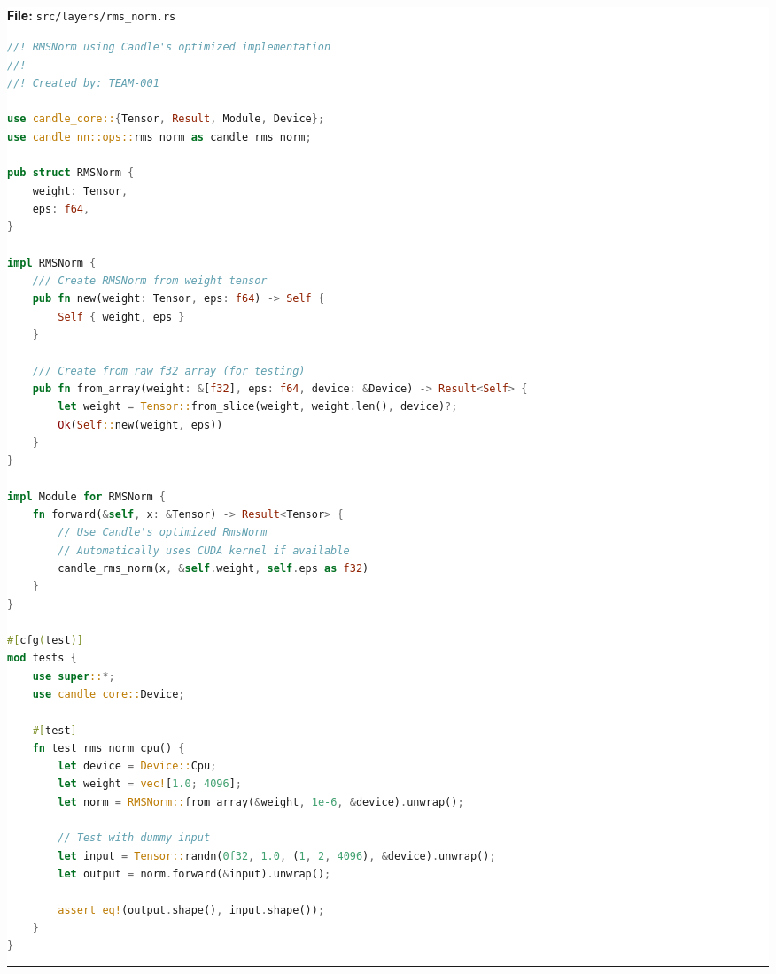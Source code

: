 **File:** `src/layers/rms_norm.rs`

```rust
//! RMSNorm using Candle's optimized implementation
//!
//! Created by: TEAM-001

use candle_core::{Tensor, Result, Module, Device};
use candle_nn::ops::rms_norm as candle_rms_norm;

pub struct RMSNorm {
    weight: Tensor,
    eps: f64,
}

impl RMSNorm {
    /// Create RMSNorm from weight tensor
    pub fn new(weight: Tensor, eps: f64) -> Self {
        Self { weight, eps }
    }
    
    /// Create from raw f32 array (for testing)
    pub fn from_array(weight: &[f32], eps: f64, device: &Device) -> Result<Self> {
        let weight = Tensor::from_slice(weight, weight.len(), device)?;
        Ok(Self::new(weight, eps))
    }
}

impl Module for RMSNorm {
    fn forward(&self, x: &Tensor) -> Result<Tensor> {
        // Use Candle's optimized RmsNorm
        // Automatically uses CUDA kernel if available
        candle_rms_norm(x, &self.weight, self.eps as f32)
    }
}

#[cfg(test)]
mod tests {
    use super::*;
    use candle_core::Device;
    
    #[test]
    fn test_rms_norm_cpu() {
        let device = Device::Cpu;
        let weight = vec![1.0; 4096];
        let norm = RMSNorm::from_array(&weight, 1e-6, &device).unwrap();
        
        // Test with dummy input
        let input = Tensor::randn(0f32, 1.0, (1, 2, 4096), &device).unwrap();
        let output = norm.forward(&input).unwrap();
        
        assert_eq!(output.shape(), input.shape());
    }
}
```

---